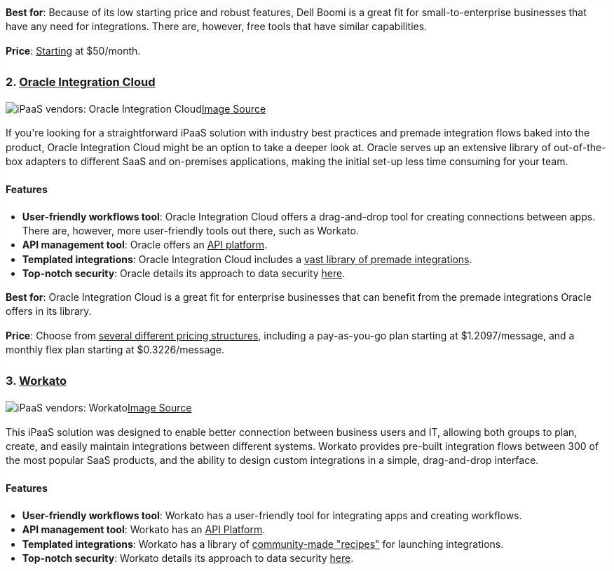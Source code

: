 **Best for**: Because of its low starting price and robust features, Dell Boomi is a great fit for small-to-enterprise businesses that have any need for integrations. There are, however, free tools that have similar capabilities.

**Price**: [Starting](https://boomi.com/trial-landing/) at $50/month.

### 2\. [Oracle Integration Cloud](https://www.oracle.com/integration/)

![iPaaS vendors: Oracle Integration Cloud](https://blog.hubspot.com/hs-fs/hubfs/ipaas-vendor-oracle-integration.png?width=650&name=ipaas-vendor-oracle-integration.png)[Image Source](https://docs.oracle.com/en/cloud/paas/integration-cloud/integration-cloud-auton/user-interfaces-oracle-integration-cloud-1.html#GUID-FEBA08C7-B13F-4016-A2ED-1922C2CD8516)

If you're looking for a straightforward iPaaS solution with industry best practices and premade integration flows baked into the product, Oracle Integration Cloud might be an option to take a deeper look at. Oracle serves up an extensive library of out-of-the-box adapters to different SaaS and on-premises applications, making the initial set-up less time consuming for your team.

#### Features

-   **User-friendly workflows tool**: Oracle Integration Cloud offers a drag-and-drop tool for creating connections between apps. There are, however, more user-friendly tools out there, such as Workato.
-   **API management tool**: Oracle offers an [API platform](https://www.oracle.com/integration/api-platform/).
-   **Templated integrations**: Oracle Integration Cloud includes a [vast library of premade integrations](https://cloudmarketplace.oracle.com/marketplace/integration).
-   **Top-notch security**: Oracle details its approach to data security [here](https://www.oracle.com/corporate/security-practices/corporate/data-protection/).

**Best for**: Oracle Integration Cloud is a great fit for enterprise businesses that can benefit from the premade integrations Oracle offers in its library.

**Price**: Choose from [several different pricing structures](https://www.oracle.com/cloud/price-list.html), including a pay-as-you-go plan starting at $1.2097/message, and a monthly flex plan starting at $0.3226/message.

### 3\. [Workato](https://www.workato.com/)

![iPaaS vendors: Workato](https://blog.hubspot.com/hs-fs/hubfs/ipaas-vendor-workato.png?width=650&name=ipaas-vendor-workato.png)[Image Source](https://docs.workato.com/tools.html#tools)

This iPaaS solution was designed to enable better connection between business users and IT, allowing both groups to plan, create, and easily maintain integrations between different systems. Workato provides pre-built integration flows between 300 of the most popular SaaS products, and the ability to design custom integrations in a simple, drag-and-drop interface.

#### Features

-   **User-friendly workflows tool**: Workato has a user-friendly tool for integrating apps and creating workflows.
-   **API management tool**: Workato has an [API Platform](https://docs.workato.com/api-management.html).
-   **Templated integrations**: Workato has a library of [community-made "recipes"](https://app.workato.com/browse/recipes) for launching integrations.
-   **Top-notch security**: Workato details its approach to data security [here](https://www.workato.com/legal/security).
